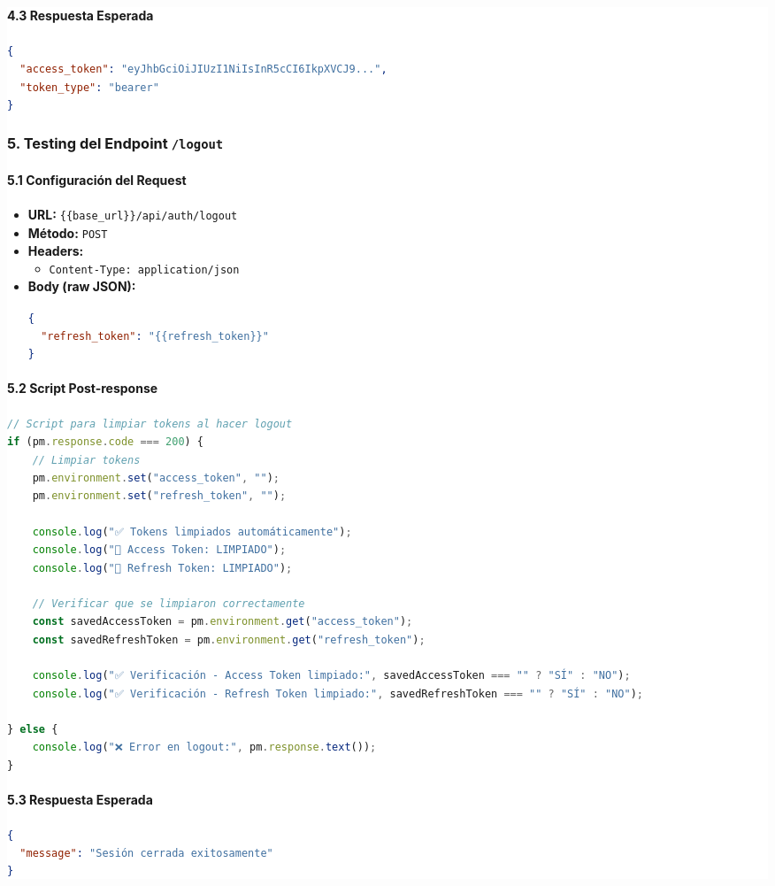 #### **4.3 Respuesta Esperada**
```json
{
  "access_token": "eyJhbGciOiJIUzI1NiIsInR5cCI6IkpXVCJ9...",
  "token_type": "bearer"
}
```

### **5. Testing del Endpoint `/logout`**

#### **5.1 Configuración del Request**
- **URL:** `{{base_url}}/api/auth/logout`
- **Método:** `POST`
- **Headers:**
  - `Content-Type: application/json`
- **Body (raw JSON):**
  ```json
  {
    "refresh_token": "{{refresh_token}}"
  }
  ```

#### **5.2 Script Post-response**
```javascript
// Script para limpiar tokens al hacer logout
if (pm.response.code === 200) {
    // Limpiar tokens
    pm.environment.set("access_token", "");
    pm.environment.set("refresh_token", "");
    
    console.log("✅ Tokens limpiados automáticamente");
    console.log("🧹 Access Token: LIMPIADO");
    console.log("🔄 Refresh Token: LIMPIADO");
    
    // Verificar que se limpiaron correctamente
    const savedAccessToken = pm.environment.get("access_token");
    const savedRefreshToken = pm.environment.get("refresh_token");
    
    console.log("✅ Verificación - Access Token limpiado:", savedAccessToken === "" ? "SÍ" : "NO");
    console.log("✅ Verificación - Refresh Token limpiado:", savedRefreshToken === "" ? "SÍ" : "NO");
    
} else {
    console.log("❌ Error en logout:", pm.response.text());
}
```

#### **5.3 Respuesta Esperada**
```json
{
  "message": "Sesión cerrada exitosamente"
}
```
